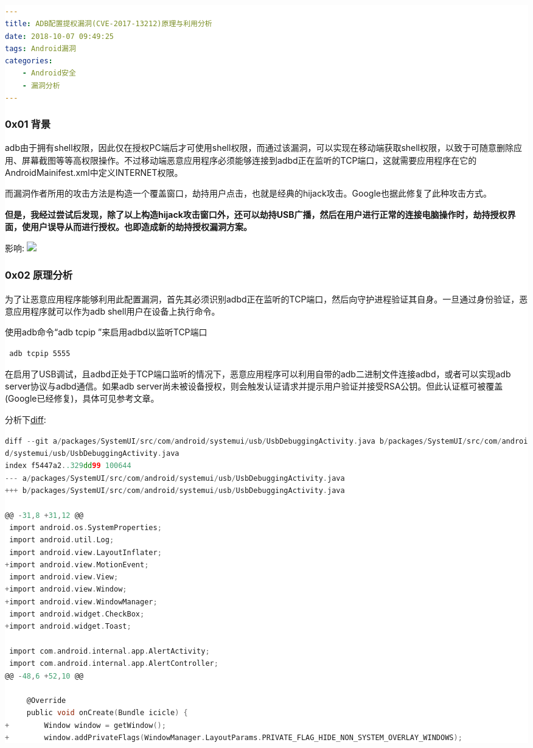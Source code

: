 ```yaml
---
title: ADB配置提权漏洞(CVE-2017-13212)原理与利用分析
date: 2018-10-07 09:49:25
tags: Android漏洞
categories: 
	- Android安全
	- 漏洞分析
---
```



### 0x01 背景
adb由于拥有shell权限，因此仅在授权PC端后才可使用shell权限，而通过该漏洞，可以实现在移动端获取shell权限，以致于可随意删除应用、屏幕截图等等高权限操作。不过移动端恶意应用程序必须能够连接到adbd正在监听的TCP端口，这就需要应用程序在它的AndroidMainifest.xml中定义INTERNET权限。

而漏洞作者所用的攻击方法是构造一个覆盖窗口，劫持用户点击，也就是经典的hijack攻击。Google也据此修复了此种攻击方式。

**但是，我经过尝试后发现，除了以上构造hijack攻击窗口外，还可以劫持USB广播，然后在用户进行正常的连接电脑操作时，劫持授权界面，使用户误导从而进行授权。也即造成新的劫持授权漏洞方案。**




影响:
![](/Users/tasfa/Downloads/1.png)

### 0x02 原理分析
为了让恶意应用程序能够利用此配置漏洞，首先其必须识别adbd正在监听的TCP端口，然后向守护进程验证其自身。一旦通过身份验证，恶意应用程序就可以作为adb shell用户在设备上执行命令。

使用adb命令“adb tcpip <port>”来启用adbd以监听TCP端口

```
 adb tcpip 5555
```

在启用了USB调试，且adbd正处于TCP端口监听的情况下，恶意应用程序可以利用自带的adb二进制文件连接adbd，或者可以实现adb server协议与adbd通信。如果adb server尚未被设备授权，则会触发认证请求并提示用户验证并接受RSA公钥。但此认证框可被覆盖(Google已经修复)，具体可见参考文章。

分析下[diff](https://android.googlesource.com/platform/frameworks/base/+/e012d705dd8172048c3f32113b2a671847e3d1a2%5E%21/):

``` c
diff --git a/packages/SystemUI/src/com/android/systemui/usb/UsbDebuggingActivity.java b/packages/SystemUI/src/com/android/systemui/usb/UsbDebuggingActivity.java
index f5447a2..329dd99 100644
--- a/packages/SystemUI/src/com/android/systemui/usb/UsbDebuggingActivity.java
+++ b/packages/SystemUI/src/com/android/systemui/usb/UsbDebuggingActivity.java

@@ -31,8 +31,12 @@
 import android.os.SystemProperties;
 import android.util.Log;
 import android.view.LayoutInflater;
+import android.view.MotionEvent;
 import android.view.View;
+import android.view.Window;
+import android.view.WindowManager;
 import android.widget.CheckBox;
+import android.widget.Toast;
 
 import com.android.internal.app.AlertActivity;
 import com.android.internal.app.AlertController;
@@ -48,6 +52,10 @@
 
     @Override
     public void onCreate(Bundle icicle) {
+        Window window = getWindow();
+        window.addPrivateFlags(WindowManager.LayoutParams.PRIVATE_FLAG_HIDE_NON_SYSTEM_OVERLAY_WINDOWS);
```